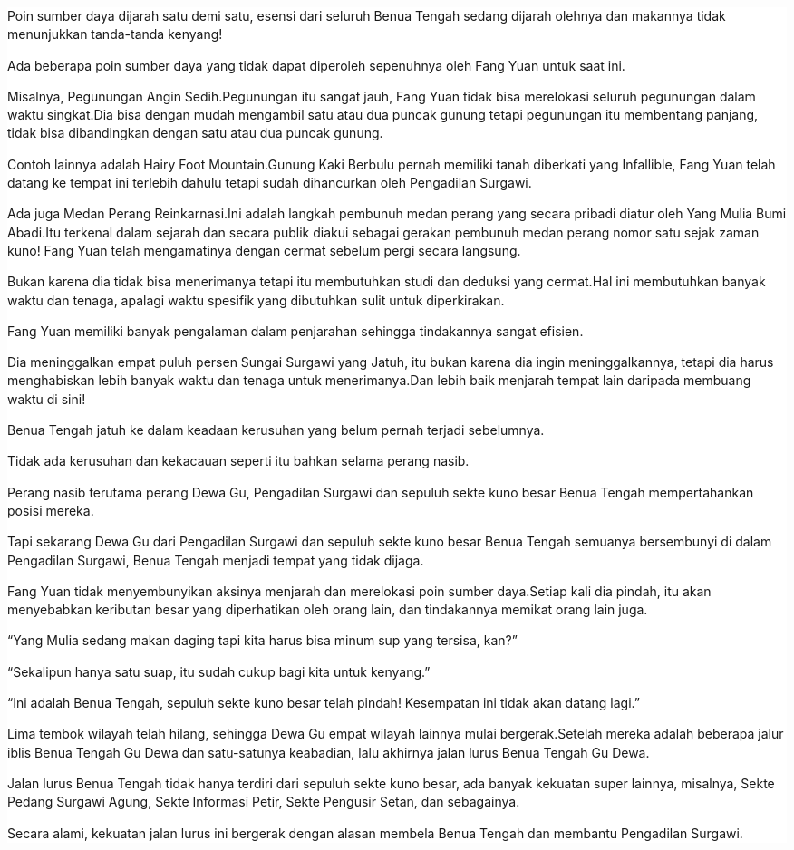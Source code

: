 Poin sumber daya dijarah satu demi satu, esensi dari seluruh Benua Tengah sedang dijarah olehnya dan makannya tidak menunjukkan tanda-tanda kenyang!

Ada beberapa poin sumber daya yang tidak dapat diperoleh sepenuhnya oleh Fang Yuan untuk saat ini.

Misalnya, Pegunungan Angin Sedih.Pegunungan itu sangat jauh, Fang Yuan tidak bisa merelokasi seluruh pegunungan dalam waktu singkat.Dia bisa dengan mudah mengambil satu atau dua puncak gunung tetapi pegunungan itu membentang panjang, tidak bisa dibandingkan dengan satu atau dua puncak gunung.

Contoh lainnya adalah Hairy Foot Mountain.Gunung Kaki Berbulu pernah memiliki tanah diberkati yang Infallible, Fang Yuan telah datang ke tempat ini terlebih dahulu tetapi sudah dihancurkan oleh Pengadilan Surgawi.

Ada juga Medan Perang Reinkarnasi.Ini adalah langkah pembunuh medan perang yang secara pribadi diatur oleh Yang Mulia Bumi Abadi.Itu terkenal dalam sejarah dan secara publik diakui sebagai gerakan pembunuh medan perang nomor satu sejak zaman kuno! Fang Yuan telah mengamatinya dengan cermat sebelum pergi secara langsung.

Bukan karena dia tidak bisa menerimanya tetapi itu membutuhkan studi dan deduksi yang cermat.Hal ini membutuhkan banyak waktu dan tenaga, apalagi waktu spesifik yang dibutuhkan sulit untuk diperkirakan.

Fang Yuan memiliki banyak pengalaman dalam penjarahan sehingga tindakannya sangat efisien.

Dia meninggalkan empat puluh persen Sungai Surgawi yang Jatuh, itu bukan karena dia ingin meninggalkannya, tetapi dia harus menghabiskan lebih banyak waktu dan tenaga untuk menerimanya.Dan lebih baik menjarah tempat lain daripada membuang waktu di sini!

Benua Tengah jatuh ke dalam keadaan kerusuhan yang belum pernah terjadi sebelumnya.

Tidak ada kerusuhan dan kekacauan seperti itu bahkan selama perang nasib.

Perang nasib terutama perang Dewa Gu, Pengadilan Surgawi dan sepuluh sekte kuno besar Benua Tengah mempertahankan posisi mereka.

Tapi sekarang Dewa Gu dari Pengadilan Surgawi dan sepuluh sekte kuno besar Benua Tengah semuanya bersembunyi di dalam Pengadilan Surgawi, Benua Tengah menjadi tempat yang tidak dijaga.

Fang Yuan tidak menyembunyikan aksinya menjarah dan merelokasi poin sumber daya.Setiap kali dia pindah, itu akan menyebabkan keributan besar yang diperhatikan oleh orang lain, dan tindakannya memikat orang lain juga.

“Yang Mulia sedang makan daging tapi kita harus bisa minum sup yang tersisa, kan?”

“Sekalipun hanya satu suap, itu sudah cukup bagi kita untuk kenyang.”

“Ini adalah Benua Tengah, sepuluh sekte kuno besar telah pindah! Kesempatan ini tidak akan datang lagi.”

Lima tembok wilayah telah hilang, sehingga Dewa Gu empat wilayah lainnya mulai bergerak.Setelah mereka adalah beberapa jalur iblis Benua Tengah Gu Dewa dan satu-satunya keabadian, lalu akhirnya jalan lurus Benua Tengah Gu Dewa.

Jalan lurus Benua Tengah tidak hanya terdiri dari sepuluh sekte kuno besar, ada banyak kekuatan super lainnya, misalnya, Sekte Pedang Surgawi Agung, Sekte Informasi Petir, Sekte Pengusir Setan, dan sebagainya.

Secara alami, kekuatan jalan lurus ini bergerak dengan alasan membela Benua Tengah dan membantu Pengadilan Surgawi.
